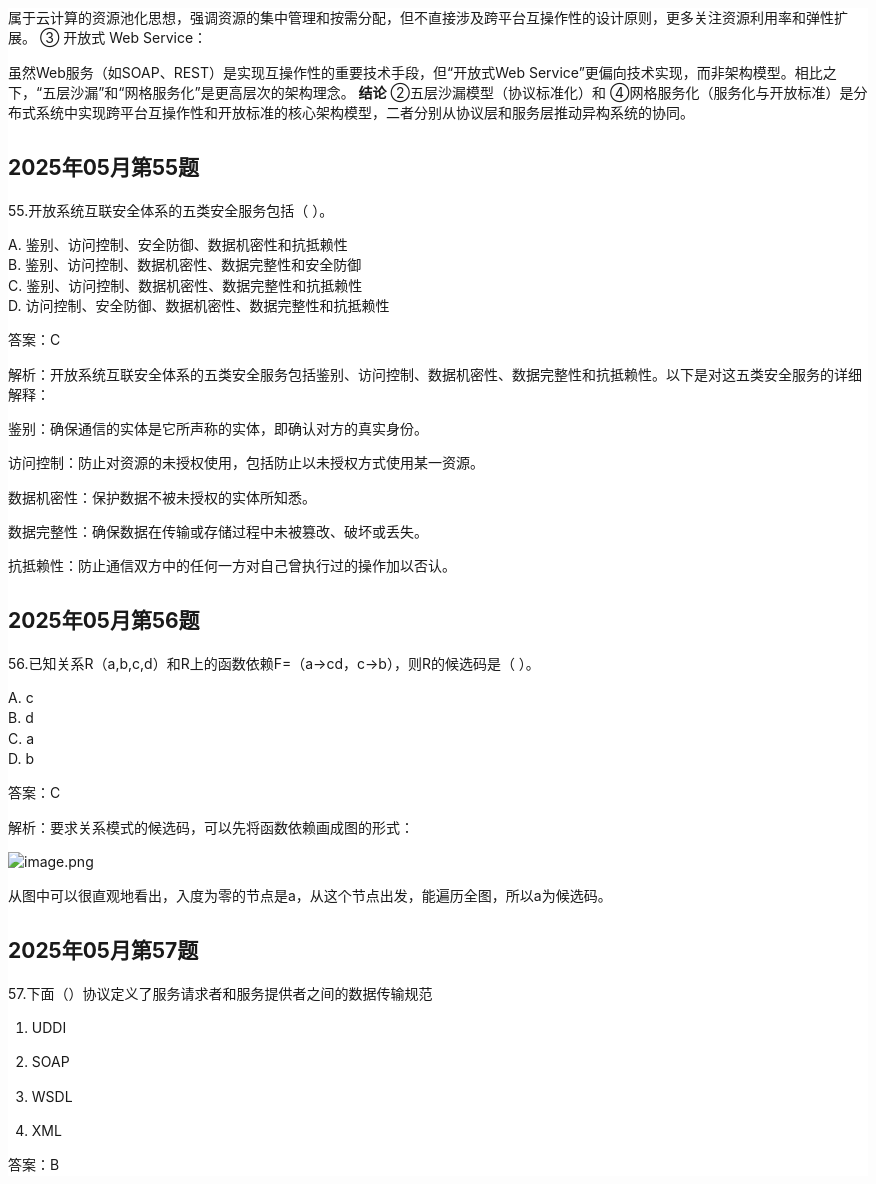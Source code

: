 属于云计算的资源池化思想，强调资源的集中管理和按需分配，但不直接涉及跨平台互操作性的设计原则，更多关注资源利用率和弹性扩展。 ③ 开放式 Web Service：

虽然Web服务（如SOAP、REST）是实现互操作性的重要技术手段，但“开放式Web Service”更偏向技术实现，而非架构模型。相比之下，“五层沙漏”和“网格服务化”是更高层次的架构理念。 **结论** ②五层沙漏模型（协议标准化）和 ④网格服务化（服务化与开放标准）是分布式系统中实现跨平台互操作性和开放标准的核心架构模型，二者分别从协议层和服务层推动异构系统的协同。

## 2025年05月第55题

55.开放系统互联安全体系的五类安全服务包括（ ）。

A. 鉴别、访问控制、安全防御、数据机密性和抗抵赖性  
B. 鉴别、访问控制、数据机密性、数据完整性和安全防御  
C. 鉴别、访问控制、数据机密性、数据完整性和抗抵赖性  
D. 访问控制、安全防御、数据机密性、数据完整性和抗抵赖性

答案：C

解析：开放系统互联安全体系的五类安全服务包括鉴别、访问控制、数据机密性、数据完整性和抗抵赖性。以下是对这五类安全服务的详细解释：

鉴别：确保通信的实体是它所声称的实体，即确认对方的真实身份。

访问控制：防止对资源的未授权使用，包括防止以未授权方式使用某一资源。

数据机密性：保护数据不被未授权的实体所知悉。

数据完整性：确保数据在传输或存储过程中未被篡改、破坏或丢失。

抗抵赖性：防止通信双方中的任何一方对自己曾执行过的操作加以否认。

## 2025年05月第56题

56.已知关系R（a,b,c,d）和R上的函数依赖F=（a->cd，c->b），则R的候选码是（ ）。

A. c  
B. d  
C. a  
D. b

答案：C

解析：要求关系模式的候选码，可以先将函数依赖画成图的形式：

![image.png](https://alidocs.oss-cn-zhangjiakou.aliyuncs.com/res/yBRq1ZPjkr7PKOdv/img/a955ec60-820f-491e-b8fd-eadadab6d4f7.png)

从图中可以很直观地看出，入度为零的节点是a，从这个节点出发，能遍历全图，所以a为候选码。

## 2025年05月第57题

57.下面（）协议定义了服务请求者和服务提供者之间的数据传输规范

1.  UDDI
    
2.  SOAP
    
3.  WSDL
    
4.  XML
    

答案：B
